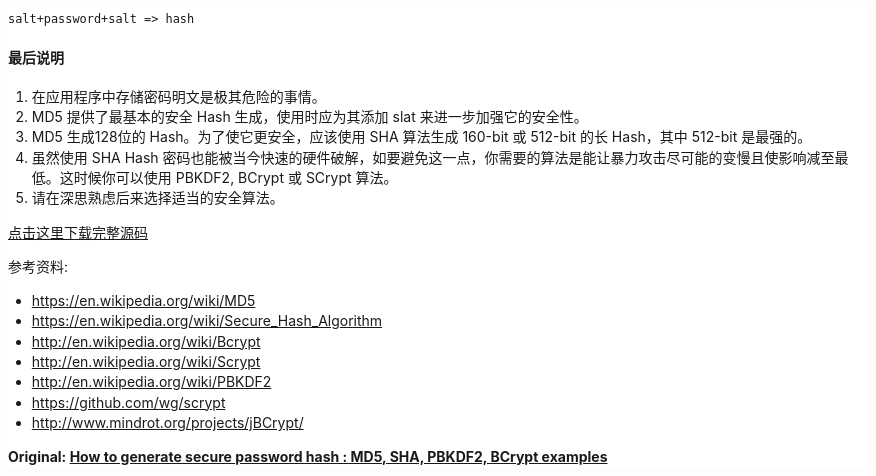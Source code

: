 ```salt+password+salt => hash```
<h4 id="Fn">最后说明</h4>

1. 在应用程序中存储密码明文是极其危险的事情。
2. MD5 提供了最基本的安全 Hash 生成，使用时应为其添加 slat 来进一步加强它的安全性。
3. MD5 生成128位的 Hash。为了使它更安全，应该使用 SHA 算法生成 160-bit 或 512-bit 的长 Hash，其中 512-bit 是最强的。
4. 虽然使用 SHA Hash 密码也能被当今快速的硬件破解，如要避免这一点，你需要的算法是能让暴力攻击尽可能的变慢且使影响减至最低。这时候你可以使用 PBKDF2, BCrypt 或 SCrypt 算法。
5. 请在深思熟虑后来选择适当的安全算法。


[点击这里下载完整源码](https://docs.google.com/file/d/0B7yo2HclmjI4ZDNfdlZ2YUhoSGM/edit?usp=sharing)

参考资料:

* https://en.wikipedia.org/wiki/MD5
* https://en.wikipedia.org/wiki/Secure_Hash_Algorithm
* http://en.wikipedia.org/wiki/Bcrypt
* http://en.wikipedia.org/wiki/Scrypt
* http://en.wikipedia.org/wiki/PBKDF2
* https://github.com/wg/scrypt
* http://www.mindrot.org/projects/jBCrypt/

**Original: [How to generate secure password hash : MD5, SHA, PBKDF2, BCrypt examples](http://howtodoinjava.com/2013/07/22/how-to-generate-secure-password-hash-md5-sha-pbkdf2-bcrypt-examples/)**
